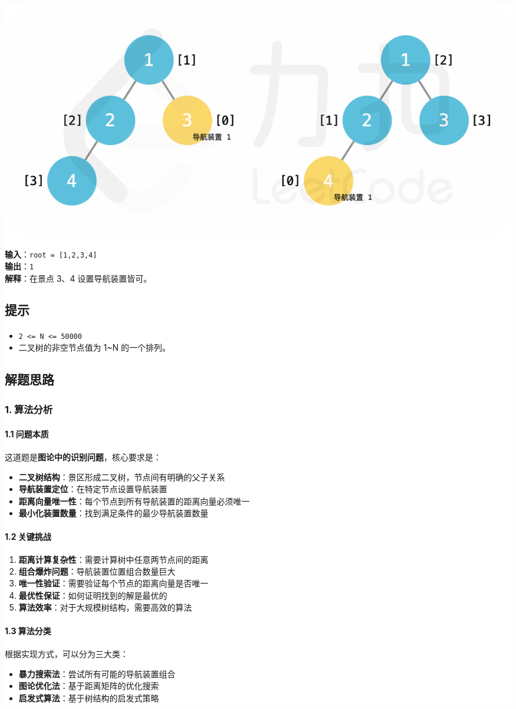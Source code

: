 ![1597996826](./images/1597996826-EUQRyz-image.png)

**输入**：`root = [1,2,3,4]`  
**输出**：`1`  
**解释**：在景点 3、4 设置导航装置皆可。

## 提示

- `2 <= N <= 50000`
- 二叉树的非空节点值为 1~N 的一个排列。

## 解题思路

### 1. 算法分析

#### 1.1 问题本质
这道题是**图论中的识别问题**，核心要求是：
- **二叉树结构**：景区形成二叉树，节点间有明确的父子关系
- **导航装置定位**：在特定节点设置导航装置
- **距离向量唯一性**：每个节点到所有导航装置的距离向量必须唯一
- **最小化装置数量**：找到满足条件的最少导航装置数量

#### 1.2 关键挑战
1. **距离计算复杂性**：需要计算树中任意两节点间的距离
2. **组合爆炸问题**：导航装置位置组合数量巨大
3. **唯一性验证**：需要验证每个节点的距离向量是否唯一
4. **最优性保证**：如何证明找到的解是最优的
5. **算法效率**：对于大规模树结构，需要高效的算法

#### 1.3 算法分类
根据实现方式，可以分为三大类：
- **暴力搜索法**：尝试所有可能的导航装置组合
- **图论优化法**：基于距离矩阵的优化搜索
- **启发式算法**：基于树结构的启发式策略
